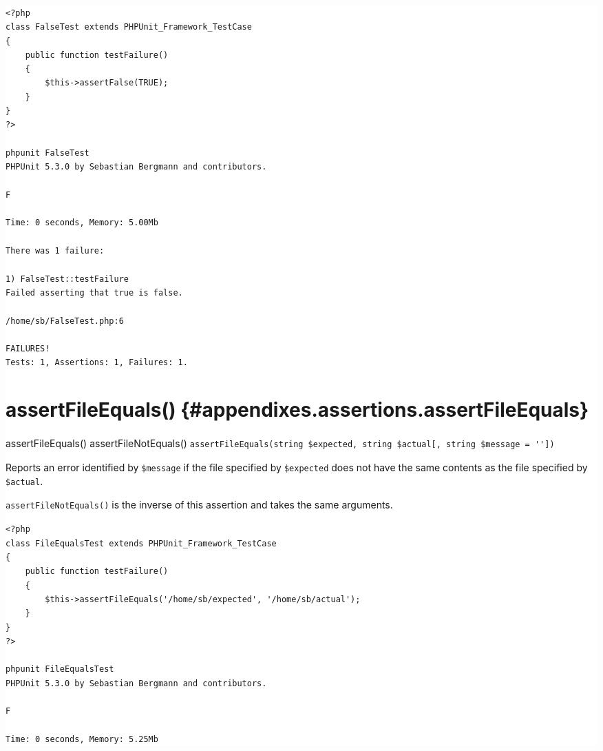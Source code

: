     <?php
    class FalseTest extends PHPUnit_Framework_TestCase
    {
        public function testFailure()
        {
            $this->assertFalse(TRUE);
        }
    }
    ?>

    phpunit FalseTest
    PHPUnit 5.3.0 by Sebastian Bergmann and contributors.

    F

    Time: 0 seconds, Memory: 5.00Mb

    There was 1 failure:

    1) FalseTest::testFailure
    Failed asserting that true is false.

    /home/sb/FalseTest.php:6

    FAILURES!
    Tests: 1, Assertions: 1, Failures: 1.

assertFileEquals() {#appendixes.assertions.assertFileEquals}
==================

assertFileEquals()
assertFileNotEquals()
`assertFileEquals(string $expected, string $actual[, string $message = ''])`

Reports an error identified by `$message` if the file specified by
`$expected` does not have the same contents as the file specified by
`$actual`.

`assertFileNotEquals()` is the inverse of this assertion and takes the
same arguments.

    <?php
    class FileEqualsTest extends PHPUnit_Framework_TestCase
    {
        public function testFailure()
        {
            $this->assertFileEquals('/home/sb/expected', '/home/sb/actual');
        }
    }
    ?>

    phpunit FileEqualsTest
    PHPUnit 5.3.0 by Sebastian Bergmann and contributors.

    F

    Time: 0 seconds, Memory: 5.25Mb
